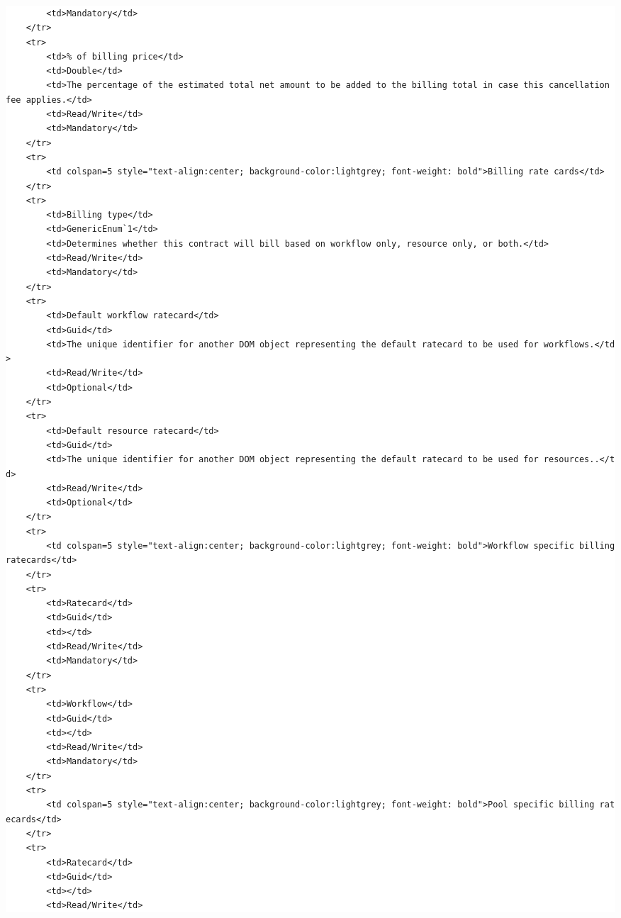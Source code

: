 			<td>Mandatory</td>
		</tr>
		<tr>
			<td>% of billing price</td>
			<td>Double</td>
			<td>The percentage of the estimated total net amount to be added to the billing total in case this cancellation fee applies.</td>
			<td>Read/Write</td>
			<td>Mandatory</td>
		</tr>
		<tr>
			<td colspan=5 style="text-align:center; background-color:lightgrey; font-weight: bold">Billing rate cards</td>
		</tr>
		<tr>
			<td>Billing type</td>
			<td>GenericEnum`1</td>
			<td>Determines whether this contract will bill based on workflow only, resource only, or both.</td>
			<td>Read/Write</td>
			<td>Mandatory</td>
		</tr>
		<tr>
			<td>Default workflow ratecard</td>
			<td>Guid</td>
			<td>The unique identifier for another DOM object representing the default ratecard to be used for workflows.</td>
			<td>Read/Write</td>
			<td>Optional</td>
		</tr>
		<tr>
			<td>Default resource ratecard</td>
			<td>Guid</td>
			<td>The unique identifier for another DOM object representing the default ratecard to be used for resources..</td>
			<td>Read/Write</td>
			<td>Optional</td>
		</tr>
		<tr>
			<td colspan=5 style="text-align:center; background-color:lightgrey; font-weight: bold">Workflow specific billing ratecards</td>
		</tr>
		<tr>
			<td>Ratecard</td>
			<td>Guid</td>
			<td></td>
			<td>Read/Write</td>
			<td>Mandatory</td>
		</tr>
		<tr>
			<td>Workflow</td>
			<td>Guid</td>
			<td></td>
			<td>Read/Write</td>
			<td>Mandatory</td>
		</tr>
		<tr>
			<td colspan=5 style="text-align:center; background-color:lightgrey; font-weight: bold">Pool specific billing ratecards</td>
		</tr>
		<tr>
			<td>Ratecard</td>
			<td>Guid</td>
			<td></td>
			<td>Read/Write</td>